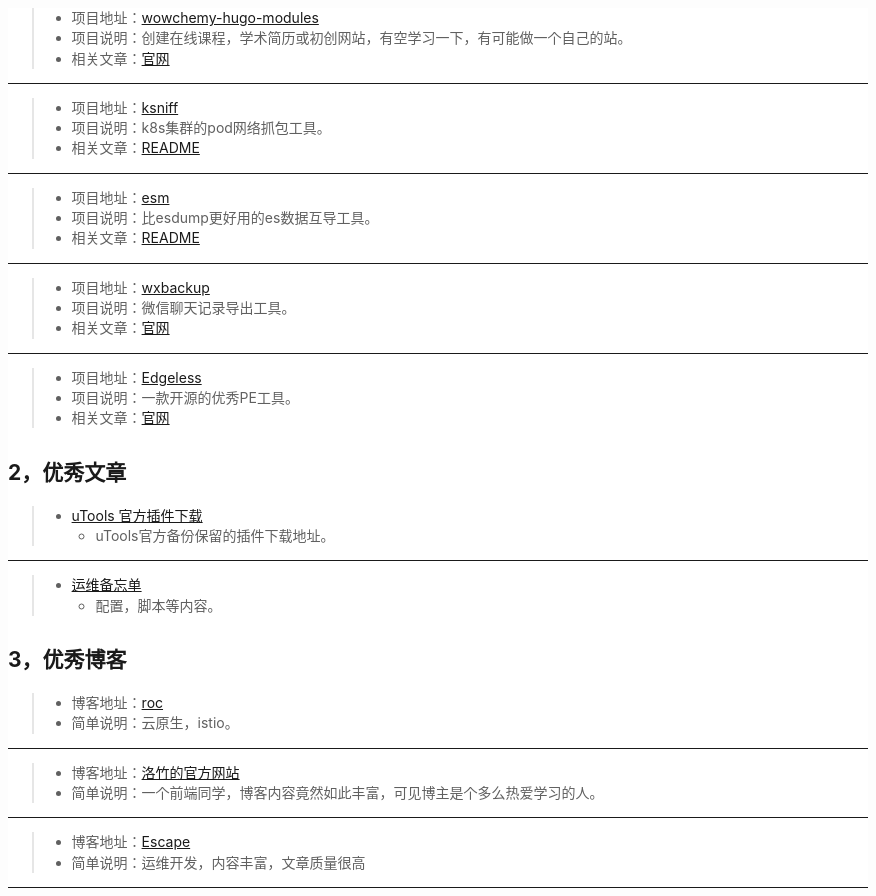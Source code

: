 > - 项目地址：[wowchemy-hugo-modules](https://github.com/wowchemy/wowchemy-hugo-modules)
> - 项目说明：创建在线课程，学术简历或初创网站，有空学习一下，有可能做一个自己的站。
> - 相关文章：[官网](https://wowchemy.com/zh/)

----

> - 项目地址：[ksniff](https://github.com/eldadru/ksniff)
> - 项目说明：k8s集群的pod网络抓包工具。
> - 相关文章：[README](https://github.com/eldadru/ksniff/blob/master/README.md)

----

> - 项目地址：[esm](https://github.com/medcl/esm)
> - 项目说明：比esdump更好用的es数据互导工具。
> - 相关文章：[README](https://github.com/medcl/esm/blob/master/README.md)

----

> - 项目地址：[wxbackup](http://wxbackup.imxfd.com/)
> - 项目说明：微信聊天记录导出工具。
> - 相关文章：[官网](http://wxbackup.imxfd.com/)

----

> - 项目地址：[Edgeless](https://github.com/EdgelessPE/Edgeless)
> - 项目说明：一款开源的优秀PE工具。
> - 相关文章：[官网](https://home.edgeless.top/)

## 2，优秀文章

> - [uTools 官方插件下载](https://api.u-tools.cn/Plugins/developer/allPlugins)
>   - uTools官方备份保留的插件下载地址。

----

> - [运维备忘单](https://cs.leops.cn/#/)
>   - 配置，脚本等内容。


## 3，优秀博客

> - 博客地址：[roc](https://imroc.cc/)
> - 简单说明：云原生，istio。

----

> - 博客地址：[洛竹的官方网站](https://youngjuning.js.org/)
> - 简单说明：一个前端同学，博客内容竟然如此丰富，可见博主是个多么热爱学习的人。

----


> - 博客地址：[Escape](https://www.escapelife.site/)
> - 简单说明：运维开发，内容丰富，文章质量很高

----
